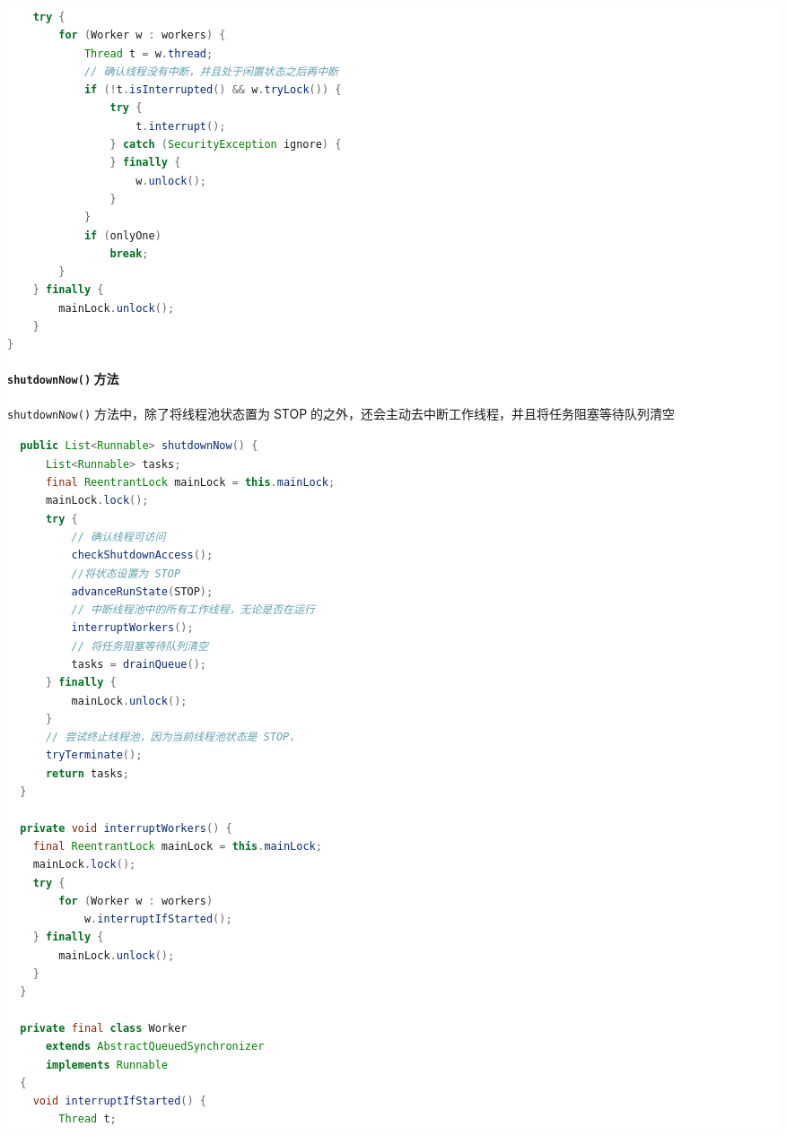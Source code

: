 ```java
    try {
        for (Worker w : workers) {
            Thread t = w.thread;
            // 确认线程没有中断，并且处于闲置状态之后再中断
            if (!t.isInterrupted() && w.tryLock()) {
                try {
                    t.interrupt();
                } catch (SecurityException ignore) {
                } finally {
                    w.unlock();
                }
            }
            if (onlyOne)
                break;
        }
    } finally {
        mainLock.unlock();
    }
}
```

#### `shutdownNow()` 方法

`shutdownNow()` 方法中，除了将线程池状态置为 STOP 的之外，还会主动去中断工作线程，并且将任务阻塞等待队列清空

```java
  public List<Runnable> shutdownNow() {
      List<Runnable> tasks;
      final ReentrantLock mainLock = this.mainLock;
      mainLock.lock();
      try {
          // 确认线程可访问
          checkShutdownAccess();
          //将状态设置为 STOP
          advanceRunState(STOP);
          // 中断线程池中的所有工作线程，无论是否在运行
          interruptWorkers();
          // 将任务阻塞等待队列清空
          tasks = drainQueue();
      } finally {
          mainLock.unlock();
      }
      // 尝试终止线程池，因为当前线程池状态是 STOP，
      tryTerminate();
      return tasks;
  }

  private void interruptWorkers() {
    final ReentrantLock mainLock = this.mainLock; 
    mainLock.lock();
    try {
        for (Worker w : workers)
            w.interruptIfStarted();
    } finally {
        mainLock.unlock();
    }
  }

  private final class Worker
      extends AbstractQueuedSynchronizer
      implements Runnable
  {
    void interruptIfStarted() {
        Thread t;
```
